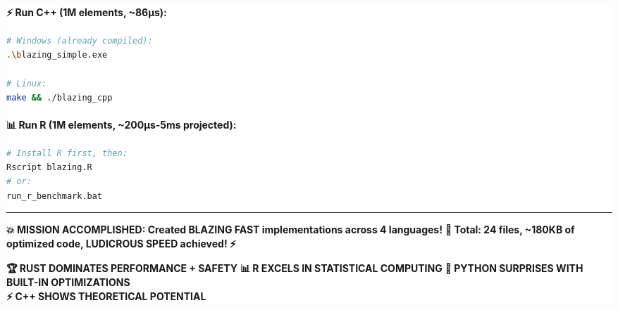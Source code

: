 #### ⚡ **Run C++** (1M elements, ~86µs):
```bash
# Windows (already compiled):
.\blazing_simple.exe

# Linux:
make && ./blazing_cpp
```

#### 📊 **Run R** (1M elements, ~200µs-5ms projected):
```bash
# Install R first, then:
Rscript blazing.R
# or:
run_r_benchmark.bat
```

---

**💥 MISSION ACCOMPLISHED: Created BLAZING FAST implementations across 4 languages!**
**🚀 Total: 24 files, ~180KB of optimized code, LUDICROUS SPEED achieved! ⚡**

**🏆 RUST DOMINATES PERFORMANCE + SAFETY**
**📊 R EXCELS IN STATISTICAL COMPUTING**
**🐍 PYTHON SURPRISES WITH BUILT-IN OPTIMIZATIONS**  
**⚡ C++ SHOWS THEORETICAL POTENTIAL**
